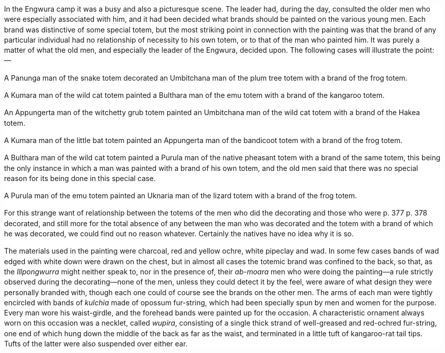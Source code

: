 In the Engwura camp it was a busy and also a picturesque scene. The
leader had, during the day, consulted the older men who were especially
associated with him, and it had been decided what brands should be
painted on the various young men. Each brand was distinctive of some
special totem, but the most striking point in connection with the
painting was that the brand of any particular individual had no
relationship of necessity to his own totem, or to that of the man who
painted him. It was purely a matter of what the old men, and especially
the leader of the Engwura, decided upon. The following cases will
illustrate the point:—

A Panunga man of the snake totem decorated an Umbitchana man of the plum
tree totem with a brand of the frog totem.

A Kumara man of the wild cat totem painted a Bulthara man of the emu
totem with a brand of the kangaroo totem.

An Appungerta man of the witchetty grub totem painted an Umbitchana man
of the wild cat totem with a brand of the Hakea totem.

A Kumara man of the little bat totem painted an Appungerta man of the
bandicoot totem with a brand of the frog totem.

A Bulthara man of the wild cat totem painted a Purula man of the native
pheasant totem with a brand of the same totem, this being the only
instance in which a man was painted with a brand of his own totem, and
the old men said that there was no special reason for its being done in
this special case.

A Purula man of the emu totem painted an Uknaria man of the lizard totem
with a brand of the frog totem.

For this strange want of relationship between the totems of the men who
did the decorating and those who were <span id="page_377">p. 377</span>
<span id="page_378">p. 378</span> decorated, and still more for the
total absence of any between the man who was decorated and the totem
with a brand of which he was decorated, we could find out no reason
whatever. Certainly the natives have no idea why it is so.

The materials used in the painting were charcoal, red and yellow ochre,
white pipeclay and wad. In some few cases bands of wad edged with white
down were drawn on the chest, but in almost all cases the totemic brand
was confined to the back, so that, as the *Illpongwurra* might neither
speak to, nor in the presence of, their *ab-moara* men who were doing
the painting—a rule strictly observed during the decorating—none of the
men, unless they could detect it by the feel, were aware of what design
they were personally branded with, though each one could of course see
the brands on the other men. The arms of each man were tightly encircled
with bands of *kulchia* made of opossum fur-string, which had been
specially spun by men and women for the purpose. Every man wore his
waist-girdle, and the forehead bands were painted up for the occasion. A
characteristic ornament always worn on this occasion was a necklet,
called *wupira*, consisting of a single thick strand of well-greased and
red-ochred fur-string, one end of which hung down the middle of the back
as far as the waist, and terminated in a little tuft of kangaroo-rat
tail tips. Tufts of the latter were also suspended over either ear.
